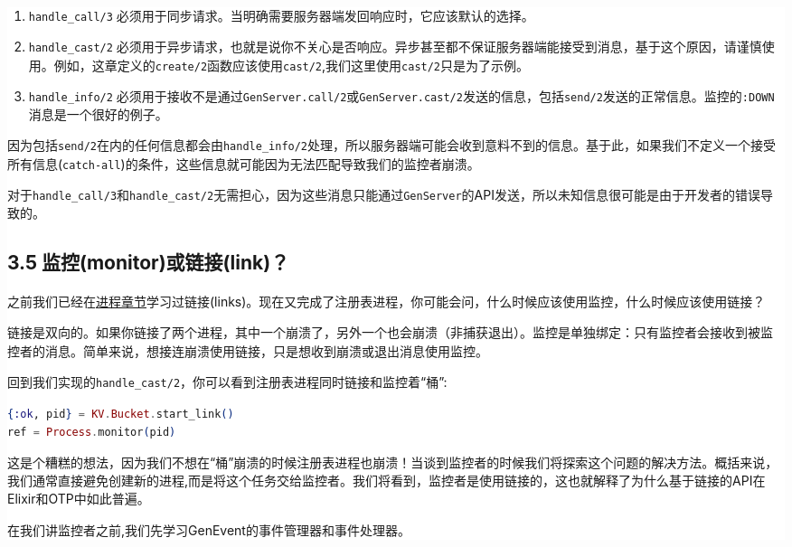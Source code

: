 1. `handle_call/3` 必须用于同步请求。当明确需要服务器端发回响应时，它应该默认的选择。

2. `handle_cast/2` 必须用于异步请求，也就是说你不关心是否响应。异步甚至都不保证服务器端能接受到消息，基于这个原因，请谨慎使用。例如，这章定义的`create/2`函数应该使用`cast/2`,我们这里使用`cast/2`只是为了示例。

3. `handle_info/2` 必须用于接收不是通过`GenServer.call/2`或`GenServer.cast/2`发送的信息，包括`send/2`发送的正常信息。监控的`:DOWN`消息是一个很好的例子。

因为包括`send/2`在内的任何信息都会由`handle_info/2`处理，所以服务器端可能会收到意料不到的信息。基于此，如果我们不定义一个接受所有信息(`catch-all`)的条件，这些信息就可能因为无法匹配导致我们的监控者崩溃。

对于`handle_call/3`和`handle_cast/2`无需担心，因为这些消息只能通过`GenServer`的API发送，所以未知信息很可能是由于开发者的错误导致的。

## 3.5 监控(monitor)或链接(link)？

之前我们已经在[进程章节](http://elixir-lang.org/getting_started/11.html)学习过链接(links)。现在又完成了注册表进程，你可能会问，什么时候应该使用监控，什么时候应该使用链接？

链接是双向的。如果你链接了两个进程，其中一个崩溃了，另外一个也会崩溃（非捕获退出）。监控是单独绑定：只有监控者会接收到被监控者的消息。简单来说，想接连崩溃使用链接，只是想收到崩溃或退出消息使用监控。

回到我们实现的`handle_cast/2`，你可以看到注册表进程同时链接和监控着“桶”:

```elixir
{:ok, pid} = KV.Bucket.start_link()
ref = Process.monitor(pid)
```

这是个糟糕的想法，因为我们不想在“桶”崩溃的时候注册表进程也崩溃！当谈到监控者的时候我们将探索这个问题的解决方法。概括来说，我们通常直接避免创建新的进程,而是将这个任务交给监控者。我们将看到，监控者是使用链接的，这也就解释了为什么基于链接的API在Elixir和OTP中如此普遍。

在我们讲监控者之前,我们先学习GenEvent的事件管理器和事件处理器。